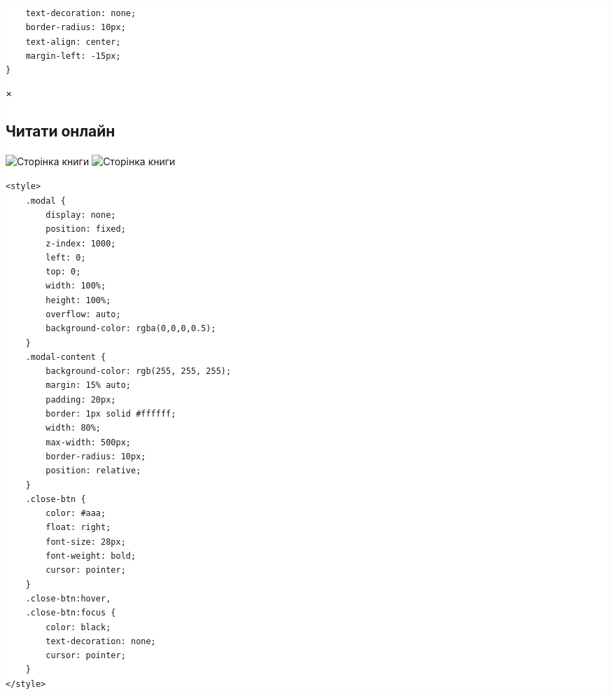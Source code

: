         text-decoration: none;
        border-radius: 10px;
        text-align: center;
        margin-left: -15px;
    }
</style>
    <!-- Модальне вікно для кнопки "Читати онлайн" -->
    <div id="readModal" class="modal">
        <div class="modal-content">
            <span class="close-btn" onclick="closeModal('readModal')">&times;</span>
            <h2>Читати онлайн</h2>
            <img src="https://nashformat.ua/files/products_preview_resized/p709042/04.1024x1024.jpg" alt="Сторінка книги">
            <img src="https://nashformat.ua/files/products_preview_resized/p709042/05.1024x1024.jpg" alt="Сторінка книги">
        </div>
        </div>
    </div>

    <style>
        .modal {
            display: none;
            position: fixed;
            z-index: 1000;
            left: 0;
            top: 0;
            width: 100%;
            height: 100%;
            overflow: auto;
            background-color: rgba(0,0,0,0.5);
        }
        .modal-content {
            background-color: rgb(255, 255, 255);
            margin: 15% auto;
            padding: 20px;
            border: 1px solid #ffffff;
            width: 80%;
            max-width: 500px;
            border-radius: 10px;
            position: relative;
        }
        .close-btn {
            color: #aaa;
            float: right;
            font-size: 28px;
            font-weight: bold;
            cursor: pointer;
        }
        .close-btn:hover,
        .close-btn:focus {
            color: black;
            text-decoration: none;
            cursor: pointer;
        }
    </style>
